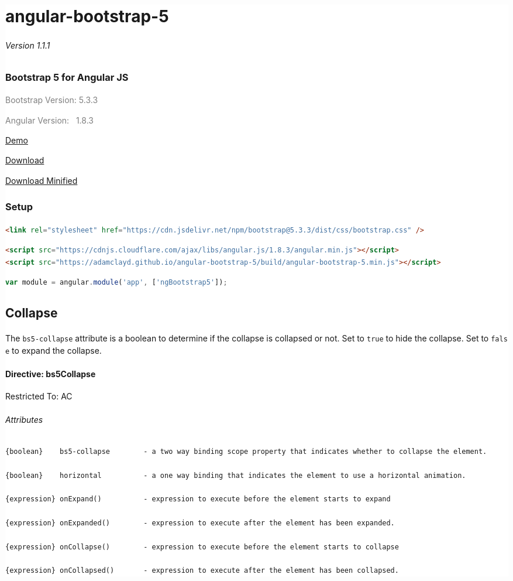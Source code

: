 # angular-bootstrap-5
###### Version 1.1.1

### Bootstrap 5 for Angular JS
<p style="color: gray">Bootstrap Version:&nbsp;5.3.3</p>
<p style="color: gray">Angular Version:&nbsp&nbsp&nbsp;1.8.3</p>

[Demo](https://adamclayd.github.io/angular-bootstrap-5/demo/index.html)

[Download](https://adamclayd.github.io/angular-bootstrap-5/build/angular-bootstrap-5.js)

[Download Minified](https://adamclayd.github.io/angular-bootstrap-5/build/angular-bootstrap-5.min.js)

### Setup
```html
<link rel="stylesheet" href="https://cdn.jsdelivr.net/npm/bootstrap@5.3.3/dist/css/bootstrap.css" />
```

```html
<script src="https://cdnjs.cloudflare.com/ajax/libs/angular.js/1.8.3/angular.min.js"></script>
<script src="https://adamclayd.github.io/angular-bootstrap-5/build/angular-bootstrap-5.min.js"></script>
```

```javascript
var module = angular.module('app', ['ngBootstrap5']);
```

## <span class="red">Collapse</span>

The `bs5-collapse` attribute is a boolean to determine if the collapse is collapsed or not. Set to `true` to hide the collapse.
Set to `false` to expand the collapse.

#### Directive: bs5Collapse

Restricted To: <span class="green">AC</span>

###### Attributes
```
{boolean}    bs5-collapse        - a two way binding scope property that indicates whether to collapse the element.
    
{boolean}    horizontal          - a one way binding that indicates the element to use a horizontal animation.
    
{expression} onExpand()          - expression to execute before the element starts to expand
    
{expression} onExpanded()        - expression to execute after the element has been expanded.
    
{expression} onCollapse()        - expression to execute before the element starts to collapse
    
{expression} onCollapsed()       - expression to execute after the element has been collapsed.
```
